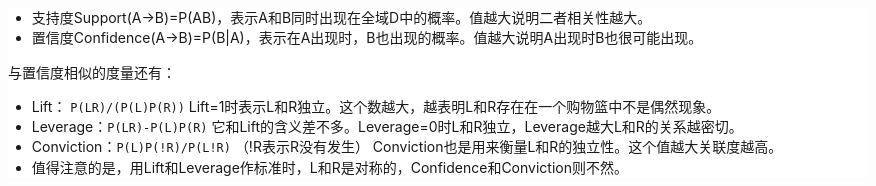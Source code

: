 * 支持度Support(A->B)=P(AB)，表示A和B同时出现在全域D中的概率。值越大说明二者相关性越大。
* 置信度Confidence(A->B)=P(B|A)，表示在A出现时，B也出现的概率。值越大说明A出现时B也很可能出现。

与置信度相似的度量还有：
* Lift： `P(LR)/(P(L)P(R))` Lift=1时表示L和R独立。这个数越大，越表明L和R存在在一个购物篮中不是偶然现象。
* Leverage：`P(LR)-P(L)P(R)` 它和Lift的含义差不多。Leverage=0时L和R独立，Leverage越大L和R的关系越密切。
* Conviction：`P(L)P(!R)/P(L!R)` （!R表示R没有发生） Conviction也是用来衡量L和R的独立性。这个值越大关联度越高。
* 值得注意的是，用Lift和Leverage作标准时，L和R是对称的，Confidence和Conviction则不然。
